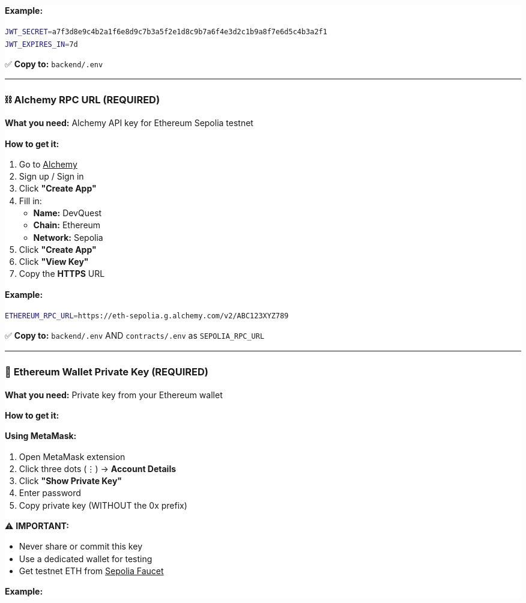 **Example:**

```bash
JWT_SECRET=a7f3d8e9c4b2a1f6e8d9c7b3a5f2e1d8c9b7a6f4e3d2c1b9a8f7e6d5c4b3a2f1
JWT_EXPIRES_IN=7d
```

✅ **Copy to:** `backend/.env`

---

### ⛓️ **Alchemy RPC URL** (REQUIRED)

**What you need:** Alchemy API key for Ethereum Sepolia testnet

**How to get it:**

1. Go to [Alchemy](https://www.alchemy.com/)
2. Sign up / Sign in
3. Click **"Create App"**
4. Fill in:
   - **Name:** DevQuest
   - **Chain:** Ethereum
   - **Network:** Sepolia
5. Click **"Create App"**
6. Click **"View Key"**
7. Copy the **HTTPS** URL

**Example:**

```bash
ETHEREUM_RPC_URL=https://eth-sepolia.g.alchemy.com/v2/ABC123XYZ789
```

✅ **Copy to:** `backend/.env` AND `contracts/.env` as `SEPOLIA_RPC_URL`

---

### 💼 **Ethereum Wallet Private Key** (REQUIRED)

**What you need:** Private key from your Ethereum wallet

**How to get it:**

**Using MetaMask:**

1. Open MetaMask extension
2. Click three dots (⋮) → **Account Details**
3. Click **"Show Private Key"**
4. Enter password
5. Copy private key (WITHOUT the 0x prefix)

⚠️ **IMPORTANT:**

- Never share or commit this key
- Use a dedicated wallet for testing
- Get testnet ETH from [Sepolia Faucet](https://sepoliafaucet.com/)

**Example:**
